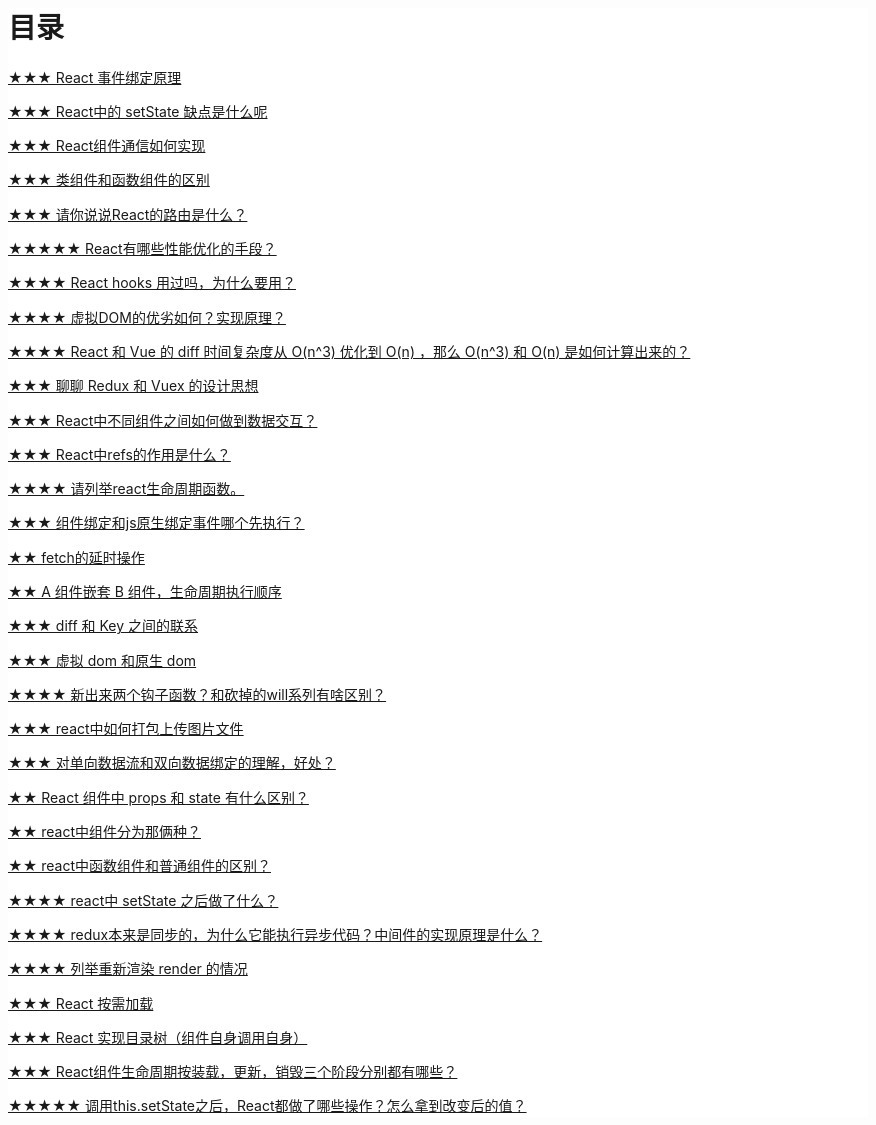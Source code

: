# 目录

<a href="#react-1">★★★ React 事件绑定原理</a>

<a href="#react-1">★★★ React中的 setState 缺点是什么呢</a>

<a href="#react-1">★★★ React组件通信如何实现</a>

<a href="#react-1">★★★ 类组件和函数组件的区别</a>

<a href="#react-1">★★★ 请你说说React的路由是什么？</a>

<a href="#react-1">★★★★★ React有哪些性能优化的手段？</a>

<a href="#react-1">★★★★ React hooks 用过吗，为什么要用？</a>

<a href="#react-1">★★★★ 虚拟DOM的优劣如何？实现原理？</a>

<a href="#react-1">★★★★ React 和 Vue 的 diff 时间复杂度从 O(n^3) 优化到 O(n) ，那么 O(n^3) 和 O(n) 是如何计算出来的？</a>

<a href="#react-1">★★★ 聊聊 Redux 和 Vuex 的设计思想</a>

<a href="#react-1">★★★ React中不同组件之间如何做到数据交互？</a>

<a href="#react-1">★★★ React中refs的作用是什么？</a>

<a href="#react-1">★★★★ 请列举react生命周期函数。</a>

<a href="#react-1">★★★ 组件绑定和js原生绑定事件哪个先执行？</a>

<a href="#react-1">★★ fetch的延时操作</a>

<a href="#react-1">★★ A 组件嵌套 B 组件，生命周期执行顺序</a>

<a href="#react-1">★★★ diff 和 Key 之间的联系</a>

<a href="#react-1">★★★ 虚拟 dom 和原生 dom</a>

<a href="#react-1">★★★★ 新出来两个钩子函数？和砍掉的will系列有啥区别？</a>

<a href="#react-1">★★★ react中如何打包上传图片文件</a>

<a href="#react-1">★★★ 对单向数据流和双向数据绑定的理解，好处？</a>

<a href="#react-1">★★ React 组件中 props 和 state 有什么区别？</a>

<a href="#react-1">★★ react中组件分为那俩种？</a>

<a href="#react-1">★★ react中函数组件和普通组件的区别？</a>

<a href="#react-1">★★★★ react中 setState 之后做了什么？</a>

<a href="#react-1">★★★★ redux本来是同步的，为什么它能执行异步代码？中间件的实现原理是什么？</a>

<a href="#react-1">★★★★ 列举重新渲染 render 的情况</a>

<a href="#react-1">★★★ React 按需加载</a>

<a href="#react-1">★★★ React 实现目录树（组件自身调用自身）</a>

<a href="#react-1">★★★ React组件生命周期按装载，更新，销毁三个阶段分别都有哪些？</a>

<a href="#react-1">★★★★★ 调用this.setState之后，React都做了哪些操作？怎么拿到改变后的值？</a>
